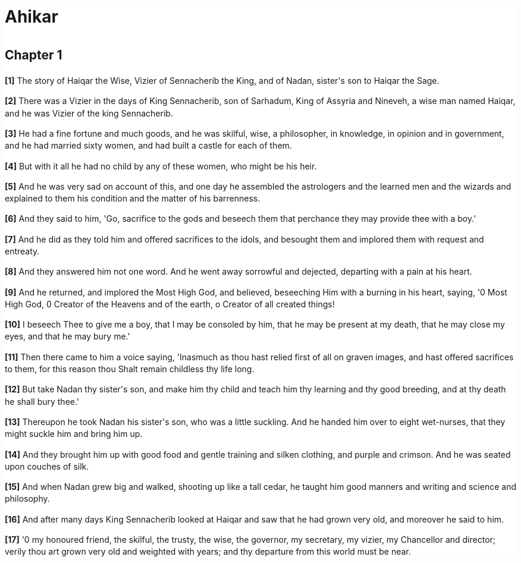 # Ahikar

## Chapter 1

**[1]** The story of Haiqar the Wise, Vizier of Sennacherib the King, and of Nadan, sister's son to Haiqar the Sage.

**[2]** There was a Vizier in the days of King Sennacherib, son of Sarhadum, King of Assyria and Nineveh, a wise man named Haiqar, and he was Vizier of the king Sennacherib.

**[3]** He had a fine fortune and much goods, and he was skilful, wise, a philosopher, in knowledge, in opinion and in government, and he had married sixty women, and had built a castle for each of them.

**[4]** But with it all he had no child by any of these women, who might be his heir.

**[5]** And he was very sad on account of this, and one day he assembled the astrologers and the learned men and the wizards and explained to them his condition and the matter of his barrenness.

**[6]** And they said to him, 'Go, sacrifice to the gods and beseech them that perchance they may provide thee with a boy.'

**[7]** And he did as they told him and offered sacrifices to the idols, and besought them and implored them with request and entreaty.

**[8]** And they answered him not one word. And he went away sorrowful and dejected, departing with a pain at his heart.

**[9]** And he returned, and implored the Most High God, and believed, beseeching Him with a burning in his heart, saying, '0 Most High God, 0 Creator of the Heavens and of the earth, o Creator of all created things!

**[10]** I beseech Thee to give me a boy, that I may be consoled by him, that he may be present at my death, that he may close my eyes, and that he may bury me.'

**[11]** Then there came to him a voice saying, 'Inasmuch as thou hast relied first of all on graven images, and hast offered sacrifices to them, for this reason thou Shalt remain childless thy life long.

**[12]** But take Nadan thy sister's son, and make him thy child and teach him thy learning and thy good breeding, and at thy death he shall bury thee.'

**[13]** Thereupon he took Nadan his sister's son, who was a little suckling. And he handed him over to eight wet-nurses, that they might suckle him and bring him up.

**[14]** And they brought him up with good food and gentle training and silken clothing, and purple and crimson. And he was seated upon couches of silk.

**[15]** And when Nadan grew big and walked, shooting up like a tall cedar, he taught him good manners and writing and science and philosophy.

**[16]** And after many days King Sennacherib looked at Haiqar and saw that he had grown very old, and moreover he said to him.

**[17]** '0 my honoured friend, the skilful, the trusty, the wise, the governor, my secretary, my vizier, my Chancellor and director; verily thou art grown very old and weighted with years; and thy departure from this world must be near.
